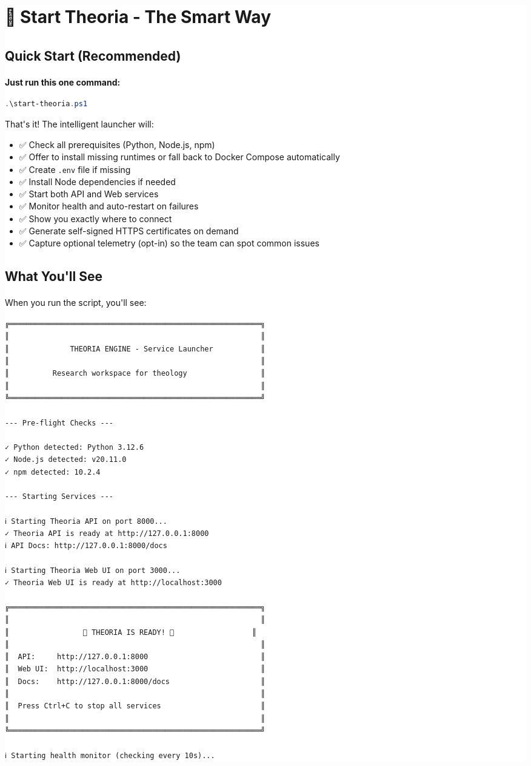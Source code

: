 # 🚀 Start Theoria - The Smart Way

## Quick Start (Recommended)

**Just run this one command:**

```powershell
.\start-theoria.ps1
```

That's it! The intelligent launcher will:

- ✅ Check all prerequisites (Python, Node.js, npm)
- ✅ Offer to install missing runtimes or fall back to Docker Compose automatically
- ✅ Create `.env` file if missing
- ✅ Install Node dependencies if needed
- ✅ Start both API and Web services
- ✅ Monitor health and auto-restart on failures
- ✅ Show you exactly where to connect
- ✅ Generate self-signed HTTPS certificates on demand
- ✅ Capture optional telemetry (opt-in) so the team can spot common issues

## What You'll See

When you run the script, you'll see:

```text
╔══════════════════════════════════════════════════════════╗
║                                                          ║
║              THEORIA ENGINE - Service Launcher           ║
║                                                          ║
║          Research workspace for theology                 ║
║                                                          ║
╚══════════════════════════════════════════════════════════╝

--- Pre-flight Checks ---

✓ Python detected: Python 3.12.6
✓ Node.js detected: v20.11.0
✓ npm detected: 10.2.4

--- Starting Services ---

ℹ Starting Theoria API on port 8000...
✓ Theoria API is ready at http://127.0.0.1:8000
ℹ API Docs: http://127.0.0.1:8000/docs

ℹ Starting Theoria Web UI on port 3000...
✓ Theoria Web UI is ready at http://localhost:3000

╔══════════════════════════════════════════════════════════╗
║                                                          ║
║                 🚀 THEORIA IS READY! 🚀                  ║
║                                                          ║
║  API:     http://127.0.0.1:8000                          ║
║  Web UI:  http://localhost:3000                          ║
║  Docs:    http://127.0.0.1:8000/docs                     ║
║                                                          ║
║  Press Ctrl+C to stop all services                       ║
║                                                          ║
╚══════════════════════════════════════════════════════════╝

ℹ Starting health monitor (checking every 10s)...
```
